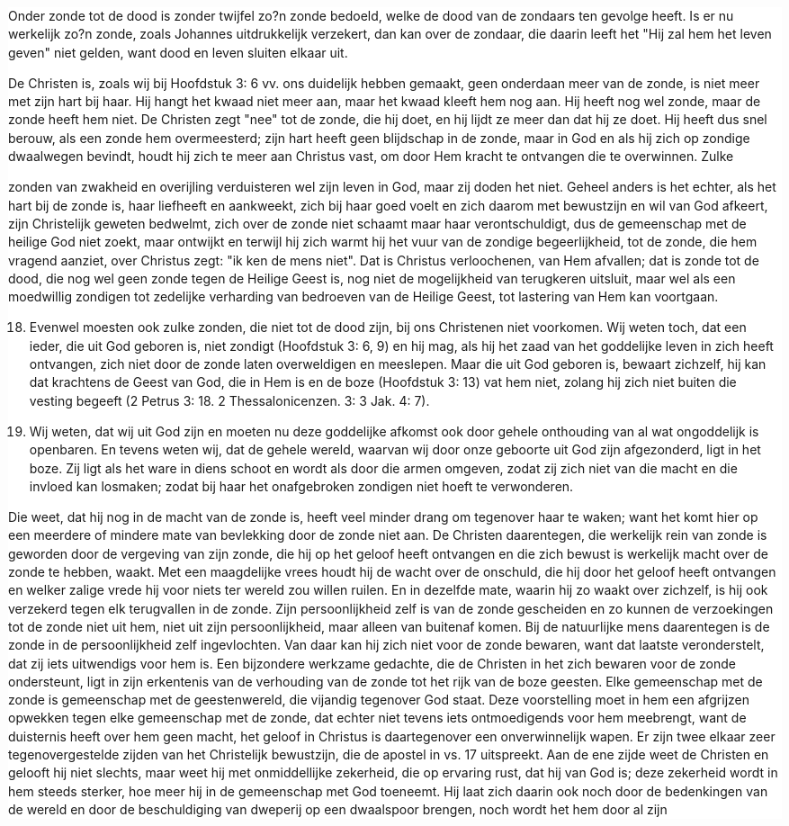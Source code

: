 Onder zonde tot de dood is zonder twijfel zo?n zonde bedoeld, welke de dood van de zondaars ten gevolge heeft. Is er nu werkelijk zo?n zonde, zoals Johannes uitdrukkelijk verzekert, dan kan over de zondaar, die daarin leeft het "Hij zal hem het leven geven" niet gelden, want dood en leven sluiten elkaar uit.

De Christen is, zoals wij bij Hoofdstuk 3: 6 vv. ons duidelijk hebben gemaakt, geen onderdaan meer van de zonde, is niet meer met zijn hart bij haar. Hij hangt het kwaad niet meer aan, maar het kwaad kleeft hem nog aan. Hij heeft nog wel zonde, maar de zonde heeft hem niet. De Christen zegt "nee" tot de zonde, die hij doet, en hij lijdt ze meer dan dat hij ze doet. Hij heeft dus snel berouw, als een zonde hem overmeesterd; zijn hart heeft geen blijdschap in de zonde, maar in God en als hij zich op zondige dwaalwegen bevindt, houdt hij zich te meer aan Christus vast, om door Hem kracht te ontvangen die te overwinnen. Zulke

zonden van zwakheid en overijling verduisteren wel zijn leven in God, maar zij doden het niet. Geheel anders is het echter, als het hart bij de zonde is, haar liefheeft en aankweekt, zich bij haar goed voelt en zich daarom met bewustzijn en wil van God afkeert, zijn Christelijk geweten bedwelmt, zich over de zonde niet schaamt maar haar verontschuldigt, dus de gemeenschap met de heilige God niet zoekt, maar ontwijkt en terwijl hij zich warmt hij het vuur van de zondige begeerlijkheid, tot de zonde, die hem vragend aanziet, over Christus zegt: "ik ken de mens niet". Dat is Christus verloochenen, van Hem afvallen; dat is zonde tot de dood, die nog wel geen zonde tegen de Heilige Geest is, nog niet de mogelijkheid van terugkeren uitsluit, maar wel als een moedwillig zondigen tot zedelijke verharding van bedroeven van de Heilige Geest, tot lastering van Hem kan voortgaan.

18. Evenwel moesten ook zulke zonden, die niet tot de dood zijn, bij ons Christenen niet voorkomen. Wij weten toch, dat een ieder, die uit God geboren is, niet zondigt (Hoofdstuk 3: 6, 9) en hij mag, als hij het zaad van het goddelijke leven in zich heeft ontvangen, zich niet door de zonde laten overweldigen en meeslepen. Maar die uit God geboren is, bewaart zichzelf, hij kan dat krachtens de Geest van God, die in Hem is en de boze (Hoofdstuk 3: 13) vat hem niet, zolang hij zich niet buiten die vesting begeeft (2 Petrus 3: 18. 2 Thessalonicenzen. 3: 3 Jak. 4: 7).

19. Wij weten, dat wij uit God zijn en moeten nu deze goddelijke afkomst ook door gehele onthouding van al wat ongoddelijk is openbaren. En tevens weten wij, dat de gehele wereld, waarvan wij door onze geboorte uit God zijn afgezonderd, ligt in het boze. Zij ligt als het ware in diens schoot en wordt als door die armen omgeven, zodat zij zich niet van die macht en die invloed kan losmaken; zodat bij haar het onafgebroken zondigen niet hoeft te verwonderen.

Die weet, dat hij nog in de macht van de zonde is, heeft veel minder drang om tegenover haar te waken; want het komt hier op een meerdere of mindere mate van bevlekking door de zonde niet aan. De Christen daarentegen, die werkelijk rein van zonde is geworden door de vergeving van zijn zonde, die hij op het geloof heeft ontvangen en die zich bewust is werkelijk macht over de zonde te hebben, waakt. Met een maagdelijke vrees houdt hij de wacht over de onschuld, die hij door het geloof heeft ontvangen en welker zalige vrede hij voor niets ter wereld zou willen ruilen. En in dezelfde mate, waarin hij zo waakt over zichzelf, is hij ook verzekerd tegen elk terugvallen in de zonde. Zijn persoonlijkheid zelf is van de zonde gescheiden en zo kunnen de verzoekingen tot de zonde niet uit hem, niet uit zijn persoonlijkheid, maar alleen van buitenaf komen. Bij de natuurlijke mens daarentegen is de zonde in de persoonlijkheid zelf ingevlochten. Van daar kan hij zich niet voor de zonde bewaren, want dat laatste veronderstelt, dat zij iets uitwendigs voor hem is. Een bijzondere werkzame gedachte, die de Christen in het zich bewaren voor de zonde ondersteunt, ligt in zijn erkentenis van de verhouding van de zonde tot het rijk van de boze geesten. Elke gemeenschap met de zonde is gemeenschap met de geestenwereld, die vijandig tegenover God staat. Deze voorstelling moet in hem een afgrijzen opwekken tegen elke gemeenschap met de zonde, dat echter niet tevens iets ontmoedigends voor hem meebrengt, want de duisternis heeft over hem geen macht, het geloof in Christus is daartegenover een onverwinnelijk wapen. Er zijn twee elkaar zeer tegenovergestelde zijden van het Christelijk bewustzijn, die de apostel in vs. 17 uitspreekt. Aan de ene zijde weet de Christen en gelooft hij niet slechts, maar weet hij met onmiddellijke zekerheid, die op ervaring rust, dat hij van God is; deze zekerheid wordt in hem steeds sterker, hoe meer hij in de gemeenschap met God toeneemt. Hij laat zich daarin ook noch door de bedenkingen van de wereld en door de beschuldiging van dweperij op een dwaalspoor brengen, noch wordt het hem door al zijn
